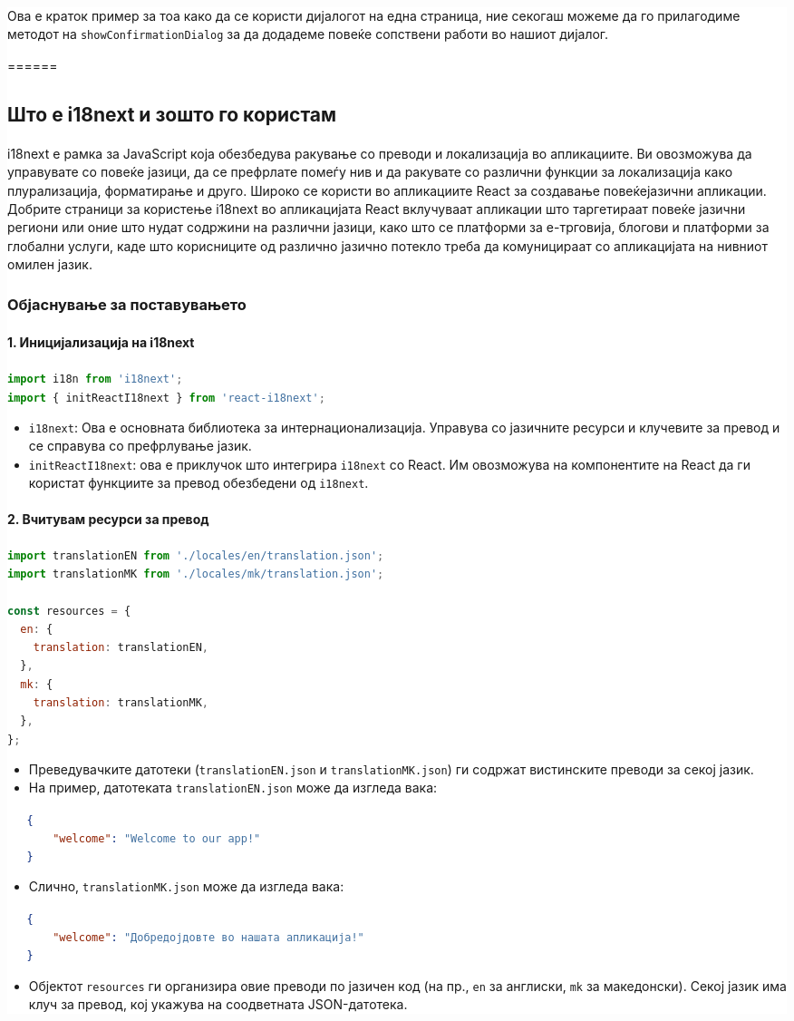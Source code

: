 Ова е краток пример за тоа како да се користи дијалогот на една страница, ние секогаш можеме да го прилагодиме методот на `showConfirmationDialog` за да додадеме повеќе сопствени работи во нашиот дијалог.

======

## Што е i18next и зошто го користам

i18next е рамка за JavaScript која обезбедува ракување со преводи и локализација во апликациите. Ви овозможува да управувате со повеќе јазици, да се префрлате помеѓу нив и да ракувате со различни функции за локализација како плурализација, форматирање и друго. Широко се користи во апликациите React за создавање повеќејазични апликации. Добрите страници за користење i18next во апликацијата React вклучуваат апликации што таргетираат повеќе јазични региони или оние што нудат содржини на различни јазици, како што се платформи за е-трговија, блогови и платформи за глобални услуги, каде што корисниците од различно јазично потекло треба да комуницираат со апликацијата на нивниот омилен јазик.

### **Објаснување за поставувањето**

#### **1. Иницијализација на i18next**

``` Javascript
import i18n from 'i18next';
import { initReactI18next } from 'react-i18next';
```
- `i18next`: Ова е основната библиотека за интернационализација. Управува со јазичните ресурси и клучевите за превод и се справува со префрлување јазик.
- `initReactI18next`: ова е приклучок што интегрира `i18next` со React. Им овозможува на компонентите на React да ги користат функциите за превод обезбедени од `i18next`.

#### **2. Вчитувам ресурси за превод**

``` Javascript
import translationEN from './locales/en/translation.json';
import translationMK from './locales/mk/translation.json';

const resources = {
  en: {
    translation: translationEN,
  },
  mk: {
    translation: translationMK,
  },
};
```
- Преведувачките датотеки (`translationEN.json` и `translationMK.json`) ги содржат вистинските преводи за секој јазик.
 - На пример, датотеката `translationEN.json` може да изгледа вака:
 ```json
    {
        "welcome": "Welcome to our app!"
    }
 ```
 - Слично, `translationMK.json` може да изгледа вака:
 ```json
    {
        "welcome": "Добредојдовте во нашата апликација!"
    }
 ```
- Објектот `resources` ги организира овие преводи по јазичен код (на пр., `en` за англиски, `mk` за македонски). Секој јазик има клуч за превод, кој укажува на соодветната JSON-датотека.
